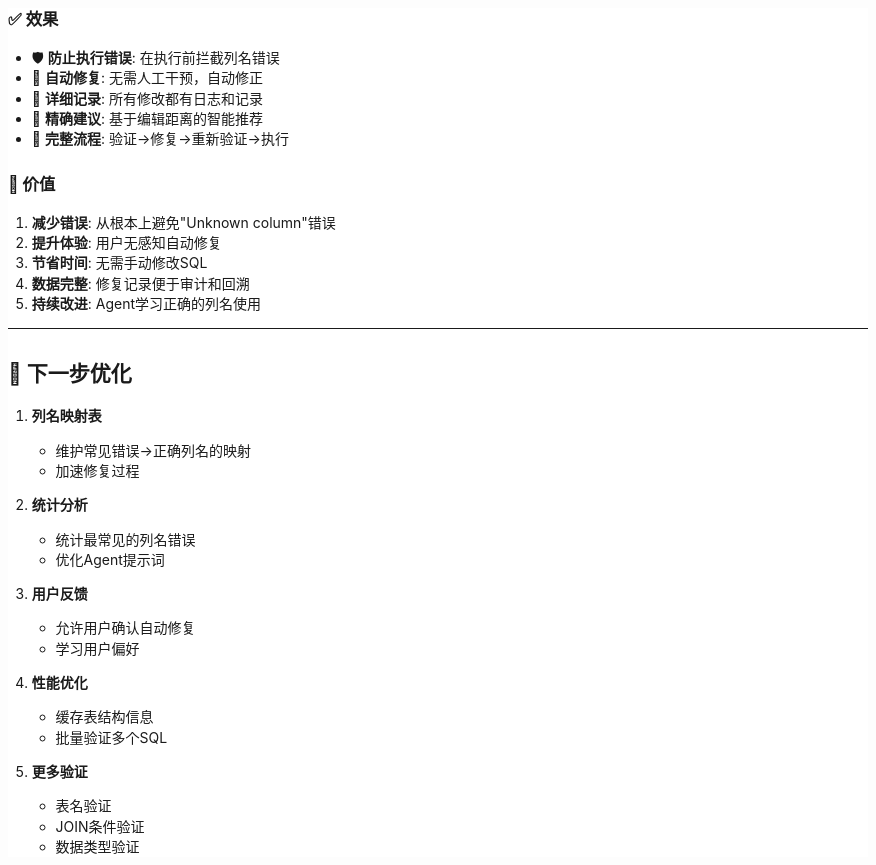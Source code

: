 ### ✅ 效果
- 🛡️ **防止执行错误**: 在执行前拦截列名错误
- 🔧 **自动修复**: 无需人工干预，自动修正
- 📝 **详细记录**: 所有修改都有日志和记录
- 🎯 **精确建议**: 基于编辑距离的智能推荐
- 🔄 **完整流程**: 验证→修复→重新验证→执行

### 🚀 价值
1. **减少错误**: 从根本上避免"Unknown column"错误
2. **提升体验**: 用户无感知自动修复
3. **节省时间**: 无需手动修改SQL
4. **数据完整**: 修复记录便于审计和回溯
5. **持续改进**: Agent学习正确的列名使用

---

## 🎯 下一步优化

1. **列名映射表**
   - 维护常见错误→正确列名的映射
   - 加速修复过程

2. **统计分析**
   - 统计最常见的列名错误
   - 优化Agent提示词

3. **用户反馈**
   - 允许用户确认自动修复
   - 学习用户偏好

4. **性能优化**
   - 缓存表结构信息
   - 批量验证多个SQL

5. **更多验证**
   - 表名验证
   - JOIN条件验证
   - 数据类型验证
